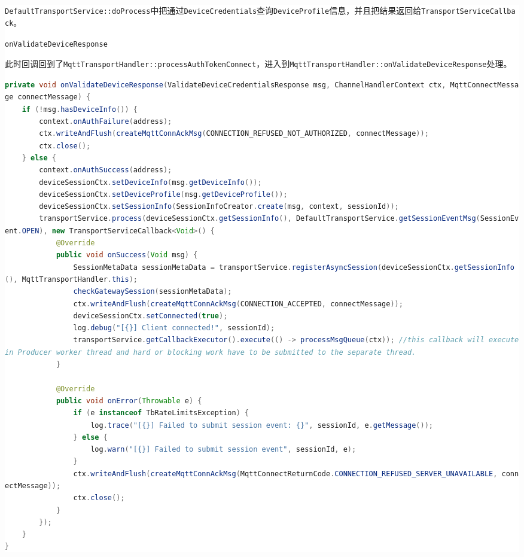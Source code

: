 `DefaultTransportService::doProcess`中把通过`DeviceCredentials`查询`DeviceProfile`信息，并且把结果返回给`TransportServiceCallback`。

```java
onValidateDeviceResponse
```

此时回调回到了`MqttTransportHandler::processAuthTokenConnect`，进入到`MqttTransportHandler::onValidateDeviceResponse`处理。

```java
private void onValidateDeviceResponse(ValidateDeviceCredentialsResponse msg, ChannelHandlerContext ctx, MqttConnectMessage connectMessage) {
    if (!msg.hasDeviceInfo()) {
        context.onAuthFailure(address);
        ctx.writeAndFlush(createMqttConnAckMsg(CONNECTION_REFUSED_NOT_AUTHORIZED, connectMessage));
        ctx.close();
    } else {
        context.onAuthSuccess(address);
        deviceSessionCtx.setDeviceInfo(msg.getDeviceInfo());
        deviceSessionCtx.setDeviceProfile(msg.getDeviceProfile());
        deviceSessionCtx.setSessionInfo(SessionInfoCreator.create(msg, context, sessionId));
        transportService.process(deviceSessionCtx.getSessionInfo(), DefaultTransportService.getSessionEventMsg(SessionEvent.OPEN), new TransportServiceCallback<Void>() {
            @Override
            public void onSuccess(Void msg) {
                SessionMetaData sessionMetaData = transportService.registerAsyncSession(deviceSessionCtx.getSessionInfo(), MqttTransportHandler.this);
                checkGatewaySession(sessionMetaData);
                ctx.writeAndFlush(createMqttConnAckMsg(CONNECTION_ACCEPTED, connectMessage));
                deviceSessionCtx.setConnected(true);
                log.debug("[{}] Client connected!", sessionId);
                transportService.getCallbackExecutor().execute(() -> processMsgQueue(ctx)); //this callback will execute in Producer worker thread and hard or blocking work have to be submitted to the separate thread.
            }

            @Override
            public void onError(Throwable e) {
                if (e instanceof TbRateLimitsException) {
                    log.trace("[{}] Failed to submit session event: {}", sessionId, e.getMessage());
                } else {
                    log.warn("[{}] Failed to submit session event", sessionId, e);
                }
                ctx.writeAndFlush(createMqttConnAckMsg(MqttConnectReturnCode.CONNECTION_REFUSED_SERVER_UNAVAILABLE, connectMessage));
                ctx.close();
            }
        });
    }
}
```
